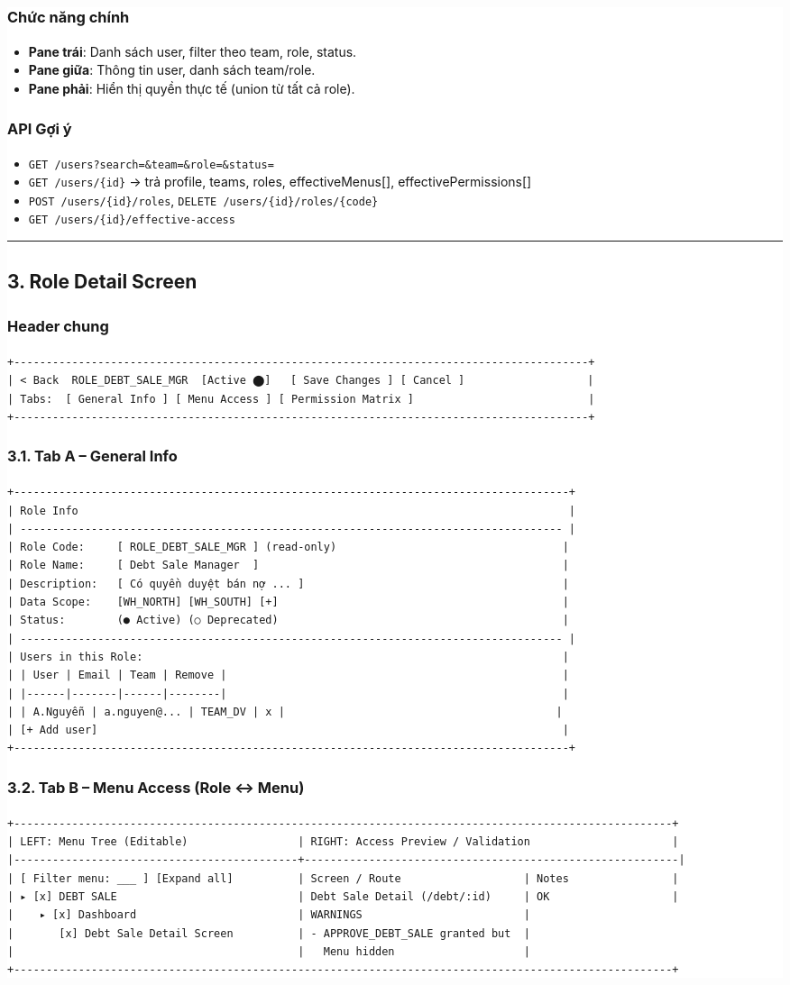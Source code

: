 ### Chức năng chính
- **Pane trái**: Danh sách user, filter theo team, role, status.
- **Pane giữa**: Thông tin user, danh sách team/role.
- **Pane phải**: Hiển thị quyền thực tế (union từ tất cả role).

### API Gợi ý
- `GET /users?search=&team=&role=&status=`
- `GET /users/{id}` → trả profile, teams, roles, effectiveMenus[], effectivePermissions[]
- `POST /users/{id}/roles`, `DELETE /users/{id}/roles/{code}`
- `GET /users/{id}/effective-access`

---

## 3. Role Detail Screen

### Header chung
```txt
+-----------------------------------------------------------------------------------------+
| < Back  ROLE_DEBT_SALE_MGR  [Active ⬤]   [ Save Changes ] [ Cancel ]                   |
| Tabs:  [ General Info ] [ Menu Access ] [ Permission Matrix ]                           |
+-----------------------------------------------------------------------------------------+
```

### 3.1. Tab A – General Info
```txt
+--------------------------------------------------------------------------------------+
| Role Info                                                                            |
| ------------------------------------------------------------------------------------ |
| Role Code:     [ ROLE_DEBT_SALE_MGR ] (read-only)                                   |
| Role Name:     [ Debt Sale Manager  ]                                               |
| Description:   [ Có quyền duyệt bán nợ ... ]                                        |
| Data Scope:    [WH_NORTH] [WH_SOUTH] [+]                                            |
| Status:        (● Active) (○ Deprecated)                                            |
| ------------------------------------------------------------------------------------ |
| Users in this Role:                                                                 |
| | User | Email | Team | Remove |                                                    |
| |------|-------|------|--------|                                                    |
| | A.Nguyễn | a.nguyen@... | TEAM_DV | x |                                          |
| [+ Add user]                                                                        |
+--------------------------------------------------------------------------------------+
```

### 3.2. Tab B – Menu Access (Role ↔ Menu)
```txt
+------------------------------------------------------------------------------------------------------+
| LEFT: Menu Tree (Editable)                 | RIGHT: Access Preview / Validation                      |
|--------------------------------------------+----------------------------------------------------------|
| [ Filter menu: ___ ] [Expand all]          | Screen / Route                   | Notes                |
| ▸ [x] DEBT SALE                            | Debt Sale Detail (/debt/:id)     | OK                   |
|    ▸ [x] Dashboard                         | WARNINGS                         |
|       [x] Debt Sale Detail Screen          | - APPROVE_DEBT_SALE granted but  |
|                                            |   Menu hidden                    |
+------------------------------------------------------------------------------------------------------+
```
